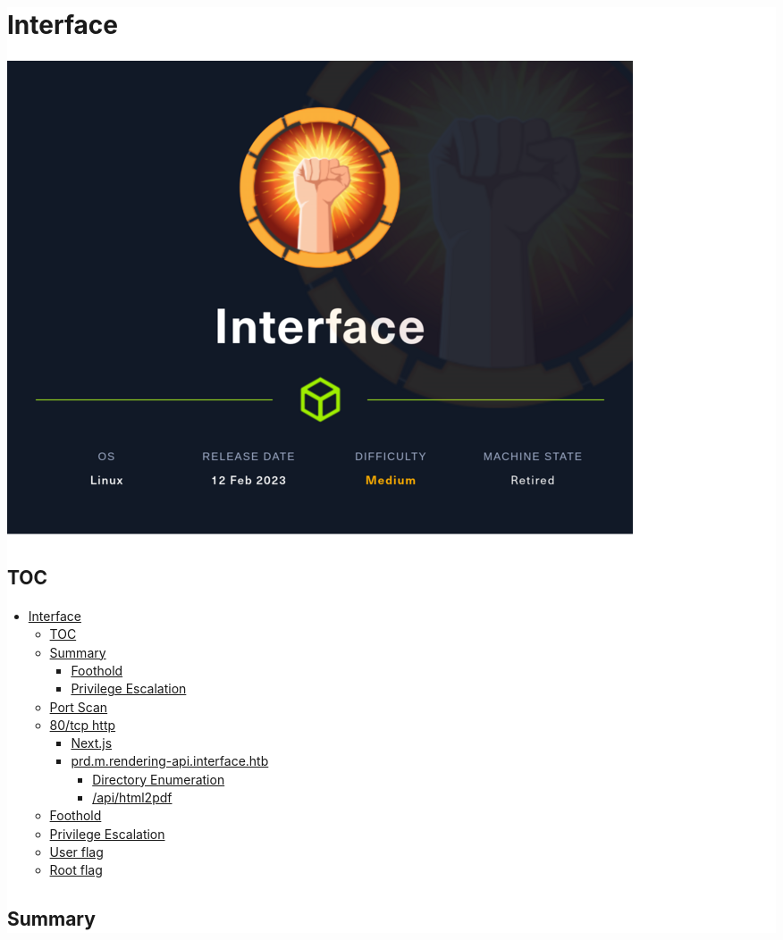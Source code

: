 # Interface

![Interface.png](Interface.png)

## TOC

- [Interface](#interface)
  - [TOC](#toc)
  - [Summary](#summary)
    - [Foothold](#foothold)
    - [Privilege Escalation](#privilege-escalation)
  - [Port Scan](#port-scan)
  - [80/tcp http](#80tcp-http)
    - [Next.js](#nextjs)
    - [prd.m.rendering-api.interface.htb](#prdmrendering-apiinterfacehtb)
      - [Directory Enumeration](#directory-enumeration)
      - [/api/html2pdf](#apihtml2pdf)
  - [Foothold](#foothold-1)
  - [Privilege Escalation](#privilege-escalation-1)
  - [User flag](#user-flag)
  - [Root flag](#root-flag)


## Summary
